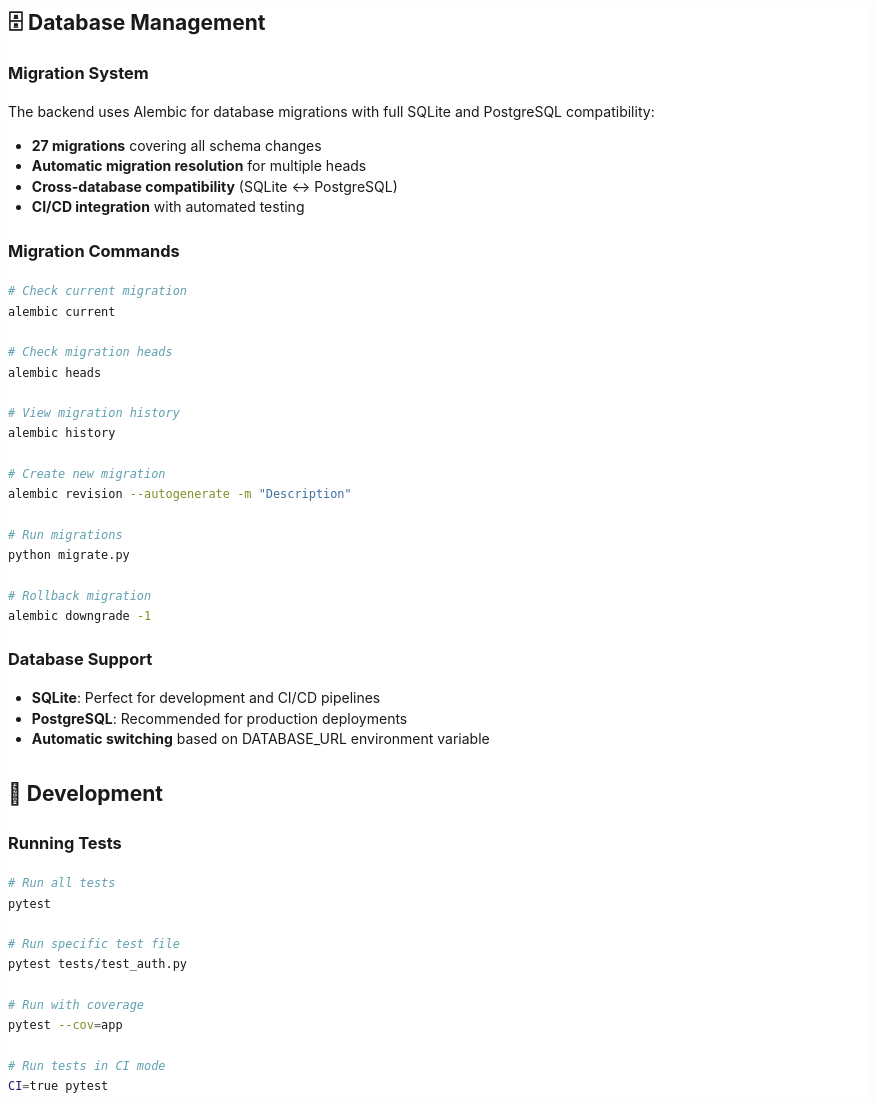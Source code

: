 ## 🗄️ Database Management

### Migration System

The backend uses Alembic for database migrations with full SQLite and PostgreSQL compatibility:

- **27 migrations** covering all schema changes
- **Automatic migration resolution** for multiple heads
- **Cross-database compatibility** (SQLite ↔ PostgreSQL)
- **CI/CD integration** with automated testing

### Migration Commands

```bash
# Check current migration
alembic current

# Check migration heads
alembic heads

# View migration history
alembic history

# Create new migration
alembic revision --autogenerate -m "Description"

# Run migrations
python migrate.py

# Rollback migration
alembic downgrade -1
```

### Database Support

- **SQLite**: Perfect for development and CI/CD pipelines
- **PostgreSQL**: Recommended for production deployments
- **Automatic switching** based on DATABASE_URL environment variable

## 🔧 Development

### Running Tests

```bash
# Run all tests
pytest

# Run specific test file
pytest tests/test_auth.py

# Run with coverage
pytest --cov=app

# Run tests in CI mode
CI=true pytest
```
